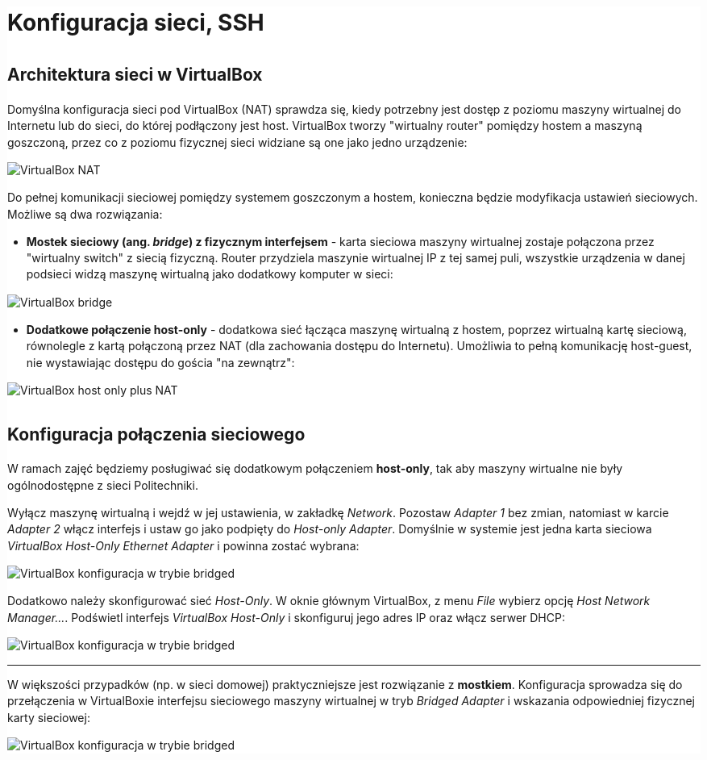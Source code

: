 # Konfiguracja sieci, SSH

## Architektura sieci w VirtualBox

Domyślna konfiguracja sieci pod VirtualBox (NAT) sprawdza się, kiedy potrzebny jest dostęp z poziomu maszyny wirtualnej do Internetu lub do sieci, do której podłączony jest host. VirtualBox tworzy "wirtualny router" pomiędzy hostem a maszyną goszczoną, przez co z poziomu fizycznej sieci widziane są one jako jedno urządzenie:

![VirtualBox NAT](../images/VirtualBox_NAT.svg)

Do pełnej komunikacji sieciowej pomiędzy systemem goszczonym a hostem, konieczna będzie modyfikacja ustawień sieciowych. Możliwe są dwa rozwiązania:

* **Mostek sieciowy (ang. *bridge*) z fizycznym interfejsem** - karta sieciowa maszyny wirtualnej zostaje połączona przez "wirtualny switch" z siecią fizyczną. Router przydziela maszynie wirtualnej IP z tej samej puli, wszystkie urządzenia w danej podsieci widzą maszynę wirtualną jako dodatkowy komputer w sieci:

![VirtualBox bridge](../images/VirtualBox_bridge.svg)

* **Dodatkowe połączenie host-only** - dodatkowa sieć łącząca maszynę wirtualną z hostem, poprzez wirtualną kartę sieciową, równolegle z kartą połączoną przez NAT (dla zachowania dostępu do Internetu). Umożliwia to pełną komunikację host-guest, nie wystawiając dostępu do gościa "na zewnątrz":

![VirtualBox host only plus NAT](../images/VirtualBox_host_only.svg)

## Konfiguracja połączenia sieciowego

W ramach zajęć będziemy posługiwać się dodatkowym połączeniem **host-only**, tak aby maszyny wirtualne nie były ogólnodostępne z sieci Politechniki.

Wyłącz maszynę wirtualną i wejdź w jej ustawienia, w zakładkę *Network*. Pozostaw *Adapter 1* bez zmian, natomiast w karcie *Adapter 2* włącz interfejs i ustaw go jako podpięty do *Host-only Adapter*. Domyślnie w systemie jest jedna karta sieciowa *VirtualBox Host-Only Ethernet Adapter* i powinna zostać wybrana:

![VirtualBox konfiguracja w trybie bridged](../images/lab_06_network_host_only.png)

Dodatkowo należy skonfigurować sieć *Host-Only*. W oknie głównym VirtualBox, z menu *File* wybierz opcję *Host Network Manager...*. Podświetl interfejs *VirtualBox Host-Only* i skonfiguruj jego adres IP oraz włącz serwer DHCP:

![VirtualBox konfiguracja w trybie bridged](../images/lab_06_network_host_network_manager.png)

---

W większości przypadków (np. w sieci domowej) praktyczniejsze jest rozwiązanie z **mostkiem**. Konfiguracja sprowadza się do przełączenia w VirtualBoxie interfejsu sieciowego maszyny wirtualnej w tryb *Bridged Adapter* i wskazania odpowiedniej fizycznej karty sieciowej:

![VirtualBox konfiguracja w trybie bridged](../images/lab_06_network_bridged.png)
